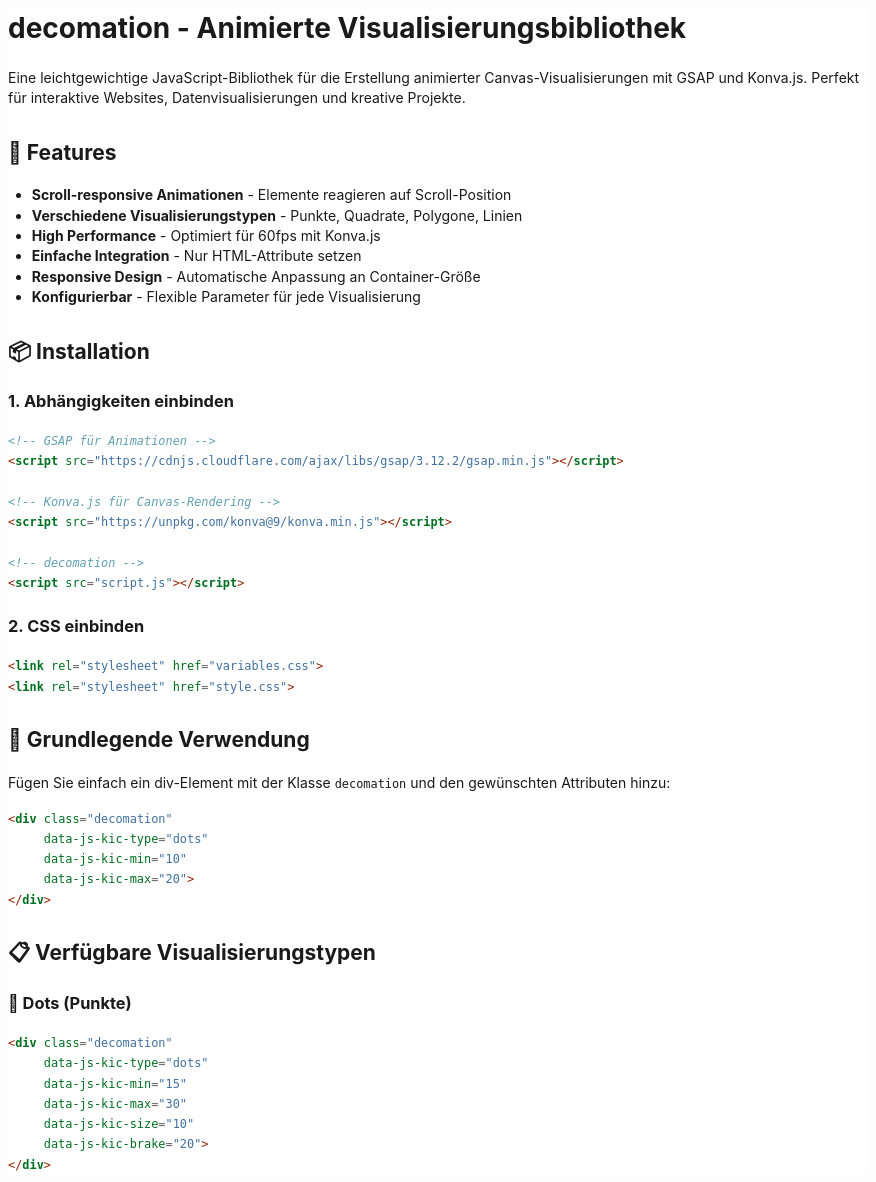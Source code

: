 # decomation - Animierte Visualisierungsbibliothek

Eine leichtgewichtige JavaScript-Bibliothek für die Erstellung animierter Canvas-Visualisierungen mit GSAP und Konva.js. Perfekt für interaktive Websites, Datenvisualisierungen und kreative Projekte.

## 🚀 Features

- **Scroll-responsive Animationen** - Elemente reagieren auf Scroll-Position
- **Verschiedene Visualisierungstypen** - Punkte, Quadrate, Polygone, Linien
- **High Performance** - Optimiert für 60fps mit Konva.js
- **Einfache Integration** - Nur HTML-Attribute setzen
- **Responsive Design** - Automatische Anpassung an Container-Größe
- **Konfigurierbar** - Flexible Parameter für jede Visualisierung

## 📦 Installation

### 1. Abhängigkeiten einbinden

```html
<!-- GSAP für Animationen -->
<script src="https://cdnjs.cloudflare.com/ajax/libs/gsap/3.12.2/gsap.min.js"></script>

<!-- Konva.js für Canvas-Rendering -->
<script src="https://unpkg.com/konva@9/konva.min.js"></script>

<!-- decomation -->
<script src="script.js"></script>
```

### 2. CSS einbinden

```html
<link rel="stylesheet" href="variables.css">
<link rel="stylesheet" href="style.css">
```

## 🎯 Grundlegende Verwendung

Fügen Sie einfach ein div-Element mit der Klasse `decomation` und den gewünschten Attributen hinzu:

```html
<div class="decomation" 
     data-js-kic-type="dots" 
     data-js-kic-min="10" 
     data-js-kic-max="20">
</div>
```

## 📋 Verfügbare Visualisierungstypen

### 🔵 Dots (Punkte)
```html
<div class="decomation" 
     data-js-kic-type="dots" 
     data-js-kic-min="15" 
     data-js-kic-max="30" 
     data-js-kic-size="10"
     data-js-kic-brake="20">
</div>
```
